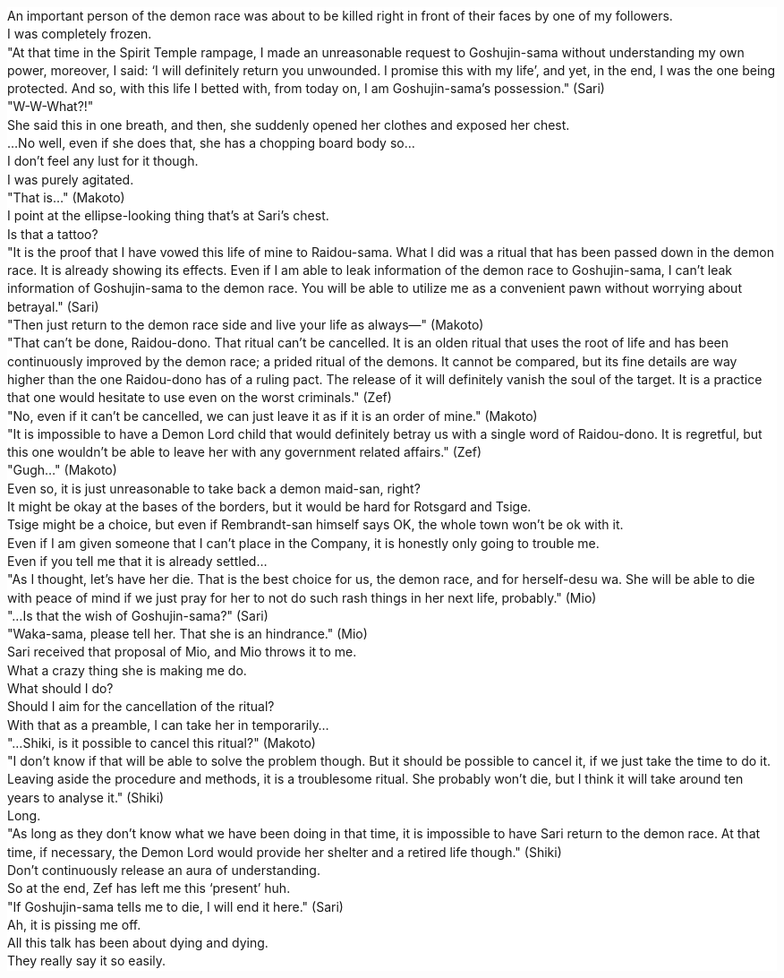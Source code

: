 An important person of the demon race was about to be killed right in front of their faces by one of my followers.<br/>
I was completely frozen.<br/>
"At that time in the Spirit Temple rampage, I made an unreasonable request to Goshujin-sama without understanding my own power, moreover, I said: ‘I will definitely return you unwounded. I promise this with my life’, and yet, in the end, I was the one being protected. And so, with this life I betted with, from today on, I am Goshujin-sama’s possession." (Sari)<br/>
"W-W-What?!" <br/>
She said this in one breath, and then, she suddenly opened her clothes and exposed her chest.<br/>
…No well, even if she does that, she has a chopping board body so…<br/>
I don’t feel any lust for it though.<br/>
I was purely agitated.<br/>
"That is…" (Makoto)<br/>
I point at the ellipse-looking thing that’s at Sari’s chest.<br/>
Is that a tattoo?<br/>
"It is the proof that I have vowed this life of mine to Raidou-sama. What I did was a ritual that has been passed down in the demon race. It is already showing its effects. Even if I am able to leak information of the demon race to Goshujin-sama, I can’t leak information of Goshujin-sama to the demon race. You will be able to utilize me as a convenient pawn without worrying about betrayal." (Sari)<br/>
"Then just return to the demon race side and live your life as always—" (Makoto)<br/>
"That can’t be done, Raidou-dono. That ritual can’t be cancelled. It is an olden ritual that uses the root of life and has been continuously improved by the demon race; a prided ritual of the demons. It cannot be compared, but its fine details are way higher than the one Raidou-dono has of a ruling pact. The release of it will definitely vanish the soul of the target. It is a practice that one would hesitate to use even on the worst criminals." (Zef)<br/>
"No, even if it can’t be cancelled, we can just leave it as if it is an order of mine." (Makoto)<br/>
"It is impossible to have a Demon Lord child that would definitely betray us with a single word of Raidou-dono. It is regretful, but this one wouldn’t be able to leave her with any government related affairs." (Zef)<br/>
"Gugh…" (Makoto)<br/>
Even so, it is just unreasonable to take back a demon maid-san, right?<br/>
It might be okay at the bases of the borders, but it would be hard for Rotsgard and Tsige. <br/>
Tsige might be a choice, but even if Rembrandt-san himself says OK, the whole town won’t be ok with it.<br/>
Even if I am given someone that I can’t place in the Company, it is honestly only going to trouble me.<br/>
Even if you tell me that it is already settled…<br/>
"As I thought, let’s have her die. That is the best choice for us, the demon race, and for herself-desu wa. She will be able to die with peace of mind if we just pray for her to not do such rash things in her next life, probably." (Mio)<br/>
"…Is that the wish of Goshujin-sama?" (Sari)<br/>
"Waka-sama, please tell her. That she is an hindrance." (Mio)<br/>
Sari received that proposal of Mio, and Mio throws it to me.<br/>
What a crazy thing she is making me do.<br/>
What should I do?<br/>
Should I aim for the cancellation of the ritual? <br/>
With that as a preamble, I can take her in temporarily…<br/>
"…Shiki, is it possible to cancel this ritual?" (Makoto)<br/>
"I don’t know if that will be able to solve the problem though. But it should be possible to cancel it, if we just take the time to do it. Leaving aside the procedure and methods, it is a troublesome ritual. She probably won’t die, but I think it will take around ten years to analyse it." (Shiki)<br/>
Long.<br/>
"As long as they don’t know what we have been doing in that time, it is impossible to have Sari return to the demon race. At that time, if necessary, the Demon Lord would provide her shelter and a retired life though." (Shiki)<br/>
Don’t continuously release an aura of understanding.  <br/>
So at the end, Zef has left me this ‘present’ huh.<br/>
"If Goshujin-sama tells me to die, I will end it here." (Sari)<br/>
Ah, it is pissing me off.<br/>
All this talk has been about dying and dying.<br/>
They really say it so easily.<br/>